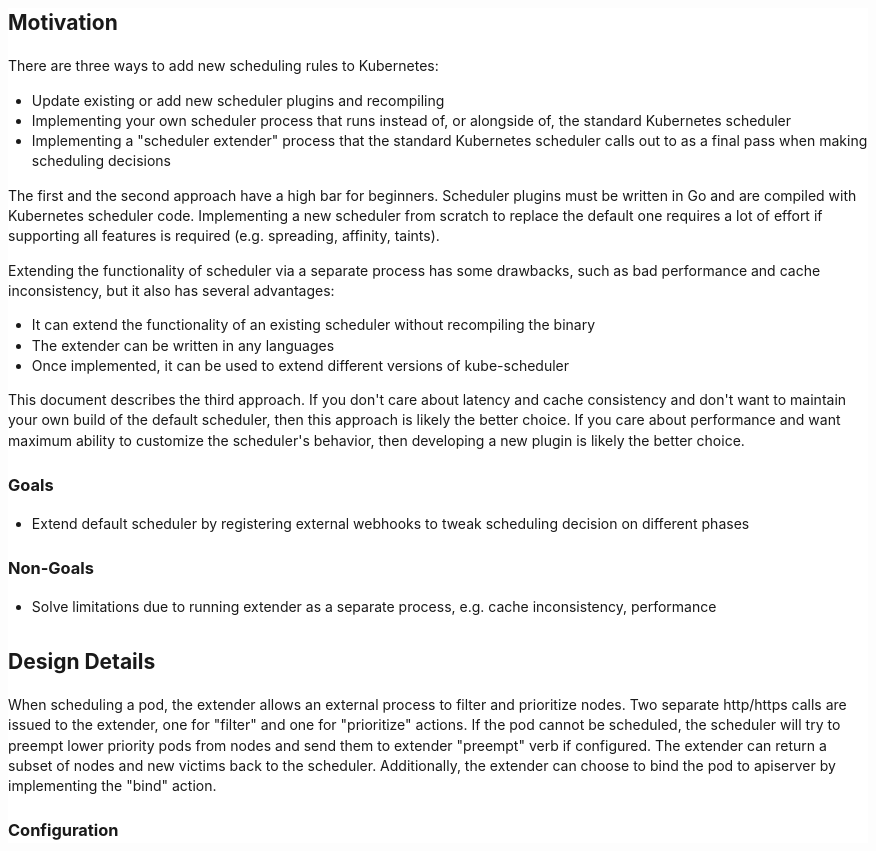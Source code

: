 ## Motivation

There are three ways to add new scheduling rules to Kubernetes:

- Update existing or add new scheduler plugins and recompiling
- Implementing your own scheduler process that runs instead of, or alongside of, the standard Kubernetes scheduler
- Implementing a "scheduler extender" process that the standard Kubernetes scheduler calls out to as a final pass when making scheduling decisions

The first and the second approach have a high bar for beginners. Scheduler
plugins must be written in Go and are compiled with Kubernetes scheduler code.
Implementing a new scheduler from scratch to replace the default one requires a
lot of effort if supporting all features is required (e.g. spreading,
affinity, taints).

Extending the functionality of scheduler via a separate process has some
drawbacks, such as bad performance and cache inconsistency, but it also has
several advantages:

- It can extend the functionality of an existing scheduler without recompiling
  the binary
- The extender can be written in any languages
- Once implemented, it can be used to extend different versions of kube-scheduler

This document describes the third approach. If you don't care about latency and
cache consistency and don't want to maintain your own build of the default
scheduler, then this approach is likely the better choice. If you care about
performance and want maximum ability to customize the scheduler's behavior,
then developing a new plugin is likely the better choice.

### Goals

- Extend default scheduler by registering external webhooks to tweak scheduling decision on different phases

### Non-Goals

- Solve limitations due to running extender as a separate process, e.g. cache
  inconsistency, performance

## Design Details

When scheduling a pod, the extender allows an external process to filter and
prioritize nodes. Two separate http/https calls are issued to the extender, one
for "filter" and one for "prioritize" actions. If the pod cannot be scheduled,
the scheduler will try to preempt lower priority pods from nodes and send them
to extender "preempt" verb if configured. The extender can return a subset of
nodes and new victims back to the scheduler. Additionally, the extender can
choose to bind the pod to apiserver by implementing the "bind" action.

### Configuration
